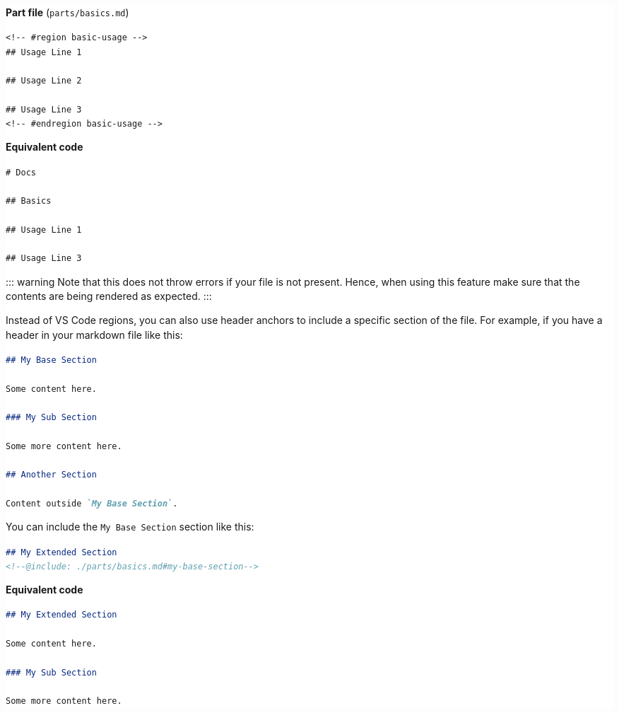 **Part file** (`parts/basics.md`)

```md:line-numbers
<!-- #region basic-usage -->
## Usage Line 1

## Usage Line 2

## Usage Line 3
<!-- #endregion basic-usage -->
```

**Equivalent code**

```md:line-numbers
# Docs

## Basics

## Usage Line 1

## Usage Line 3
```

::: warning
Note that this does not throw errors if your file is not present. Hence, when using this feature make sure that the contents are being rendered as expected.
:::

Instead of VS Code regions, you can also use header anchors to include a specific section of the file. For example, if you have a header in your markdown file like this:

```md
## My Base Section

Some content here.

### My Sub Section

Some more content here.

## Another Section

Content outside `My Base Section`.
```

You can include the `My Base Section` section like this:

```md
## My Extended Section
<!--@include: ./parts/basics.md#my-base-section-->
```

**Equivalent code**

```md
## My Extended Section

Some content here.

### My Sub Section

Some more content here.
```
